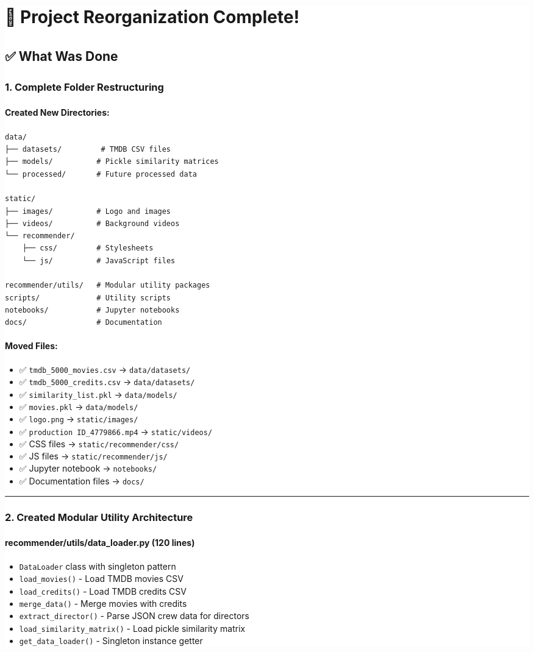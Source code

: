 # 🎯 Project Reorganization Complete!

## ✅ What Was Done

### 1. **Complete Folder Restructuring**

#### Created New Directories:
```
data/
├── datasets/         # TMDB CSV files
├── models/          # Pickle similarity matrices  
└── processed/       # Future processed data

static/
├── images/          # Logo and images
├── videos/          # Background videos
└── recommender/
    ├── css/         # Stylesheets
    └── js/          # JavaScript files

recommender/utils/   # Modular utility packages
scripts/             # Utility scripts
notebooks/           # Jupyter notebooks
docs/                # Documentation
```

#### Moved Files:
- ✅ `tmdb_5000_movies.csv` → `data/datasets/`
- ✅ `tmdb_5000_credits.csv` → `data/datasets/`
- ✅ `similarity_list.pkl` → `data/models/`
- ✅ `movies.pkl` → `data/models/`
- ✅ `logo.png` → `static/images/`
- ✅ `production ID_4779866.mp4` → `static/videos/`
- ✅ CSS files → `static/recommender/css/`
- ✅ JS files → `static/recommender/js/`
- ✅ Jupyter notebook → `notebooks/`
- ✅ Documentation files → `docs/`

---

### 2. **Created Modular Utility Architecture**

#### **recommender/utils/data_loader.py** (120 lines)
- `DataLoader` class with singleton pattern
- `load_movies()` - Load TMDB movies CSV
- `load_credits()` - Load TMDB credits CSV  
- `merge_data()` - Merge movies with credits
- `extract_director()` - Parse JSON crew data for directors
- `load_similarity_matrix()` - Load pickle similarity matrix
- `get_data_loader()` - Singleton instance getter
